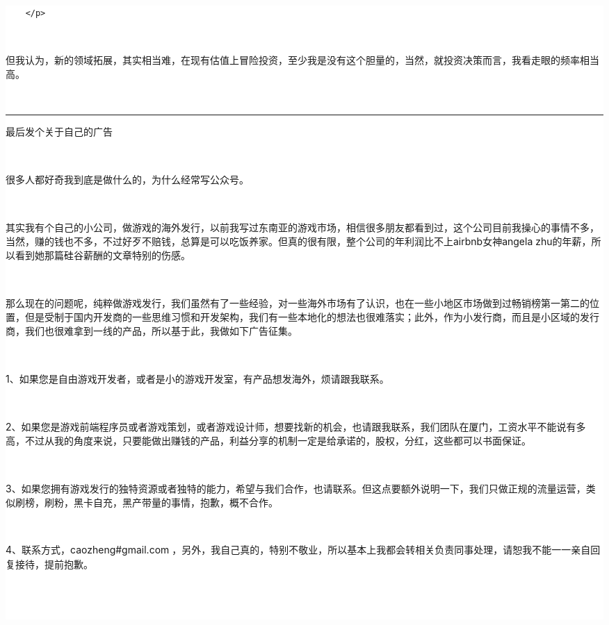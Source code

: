         </p>
<p>
<br/>
</p>
<p>
         但我认为，新的领域拓展，其实相当难，在现有估值上冒险投资，至少我是没有这个胆量的，当然，就投资决策而言，我看走眼的频率相当高。
        </p>
<p>
<br/>
</p>
<hr/>
<p>
         最后发个关于自己的广告
        </p>
<p>
<br/>
</p>
<p>
         很多人都好奇我到底是做什么的，为什么经常写公众号。
        </p>
<p>
<br/>
</p>
<p>
         其实我有个自己的小公司，做游戏的海外发行，以前我写过东南亚的游戏市场，相信很多朋友都看到过，这个公司目前我操心的事情不多，当然，赚的钱也不多，不过好歹不赔钱，总算是可以吃饭养家。但真的很有限，整个公司的年利润比不上airbnb女神angela zhu的年薪，所以看到她那篇硅谷薪酬的文章特别的伤感。
        </p>
<p>
<br/>
</p>
<p>
         那么现在的问题呢，纯粹做游戏发行，我们虽然有了一些经验，对一些海外市场有了认识，也在一些小地区市场做到过畅销榜第一第二的位置，但是受制于国内开发商的一些思维习惯和开发架构，我们有一些本地化的想法也很难落实；此外，作为小发行商，而且是小区域的发行商，我们也很难拿到一线的产品，所以基于此，我做如下广告征集。
        </p>
<p>
<br/>
</p>
<p>
         1、如果您是自由游戏开发者，或者是小的游戏开发室，有产品想发海外，烦请跟我联系。
        </p>
<p>
<br/>
</p>
<p>
         2、如果您是游戏前端程序员或者游戏策划，或者游戏设计师，想要找新的机会，也请跟我联系，我们团队在厦门，工资水平不能说有多高，不过从我的角度来说，只要能做出赚钱的产品，利益分享的机制一定是给承诺的，股权，分红，这些都可以书面保证。
        </p>
<p>
<br/>
</p>
<p>
         3、如果您拥有游戏发行的独特资源或者独特的能力，希望与我们合作，也请联系。但这点要额外说明一下，我们只做正规的流量运营，类似刷榜，刷粉，黑卡自充，黑产带量的事情，抱歉，概不合作。
        </p>
<p>
<br/>
</p>
<p>
         4、联系方式，caozheng#gmail.com ，另外，我自己真的，特别不敬业，所以基本上我都会转相关负责同事处理，请恕我不能一一亲自回复接待，提前抱歉。
        </p>
<p>
<br/>
</p>
<p>
<br/>